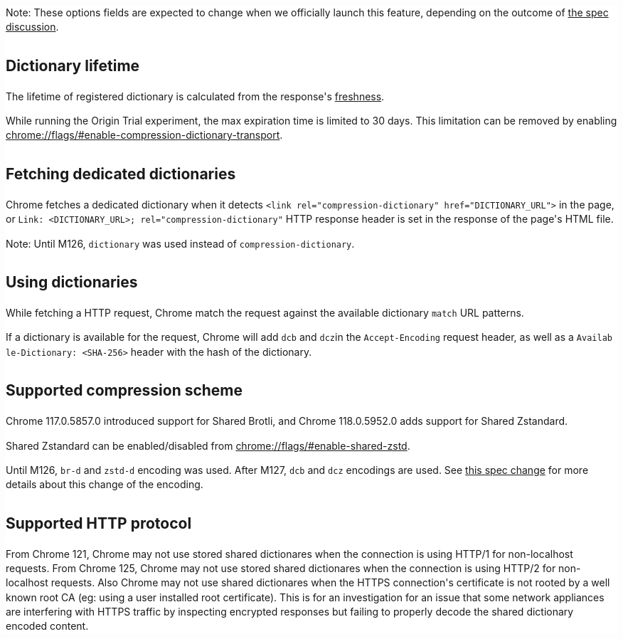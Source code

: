Note: These options fields are expected to change when we officially launch this
feature, depending on the outcome of [the spec discussion][httpbis-draft].

## Dictionary lifetime

The lifetime of registered dictionary is calculated from the response's
[freshness](https://datatracker.ietf.org/doc/html/rfc9111#name-freshness).

While running the Origin Trial experiment, the max expiration time is
limited to 30 days. This limitation can be removed by enabling
[chrome://flags/#enable-compression-dictionary-transport][flag].

## Fetching dedicated dictionaries

Chrome fetches a dedicated dictionary when it detects
`<link rel="compression-dictionary" href="DICTIONARY_URL">` in the page, or
`Link: <DICTIONARY_URL>; rel="compression-dictionary"` HTTP response header is
set in the response of the page's HTML file.

Note: Until M126, `dictionary` was used instead of `compression-dictionary`.

## Using dictionaries

While fetching a HTTP request, Chrome match the request against the available
dictionary `match` URL patterns.

If a dictionary is available for the request, Chrome will add `dcb` and `dcz`in
the `Accept-Encoding` request header, as well as a
`Available-Dictionary: <SHA-256>` header with the hash of the dictionary.

## Supported compression scheme

Chrome 117.0.5857.0 introduced support for Shared Brotli, and Chrome
118.0.5952.0 adds support for Shared Zstandard.

Shared Zstandard can be enabled/disabled from
[chrome://flags/#enable-shared-zstd][shared-zstd-flag].

Until M126, `br-d` and `zstd-d` encoding was used. After M127, `dcb` and `dcz`
encodings are used. See [this spec
change](https://github.com/httpwg/http-extensions/pull/2784) for more details
about this change of the encoding.

## Supported HTTP protocol

From Chrome 121, Chrome may not use stored shared dictionares when the
connection is using HTTP/1 for non-localhost requests. From Chrome 125, Chrome
may not use stored shared dictionares when the connection is using HTTP/2 for
non-localhost requests.
Also Chrome may not use shared dictionares when the HTTPS connection's
certificate is not rooted by a well known root CA (eg: using a user installed
root certificate). This is for an investigation for an issue that some network
appliances are interfering with HTTPS traffic by inspecting encrypted responses
but failing to properly decode the shared dictionary encoded content.


[explainer]: https://github.com/WICG/compression-dictionary-transport
[flag]: chrome://flags/#enable-compression-dictionary-transport
[backend-flag]: chrome://flags/#enable-compression-dictionary-transport-backend
[shared-zstd-flag]: chrome://flags/#enable-shared-zstd
[allow-http1-flag]: chrome://flags/#enable-compression-dictionary-transport-allow-http1
[allow-http2-flag]: chrome://flags/#enable-compression-dictionary-transport-allow-http2
[require-known-root-ca-flag]: chrome://flags/#enable-compression-dictionary-transport-require-known-root-cert
[shared_dictionary_readme]: ../../services/network/shared_dictionary/README.md#flags
[ot-blog]: https://developer.chrome.com/blog/origin-trials/
[ot-console]: https://developer.chrome.com/origintrials/#/trials/active
[third-party-ot-dd]: https://docs.google.com/document/d/1xALH9W7rWmX0FpjudhDeS2TNTEOXuPn4Tlc9VmuPdHA/edit#heading=h.bvw2lcb2dczg
[httpbis-draft]: https://datatracker.ietf.org/doc/draft-ietf-httpbis-compression-dictionary/
[net-internals-sd]: chrome://net-internals/#sharedDictionary
[type-option-cl]: https://chromiumdash.appspot.com/commit/169031f4af2cbdc529f48160f1df20b4ca8b6cc1
[URLPattern]: https://urlpattern.spec.whatwg.org/